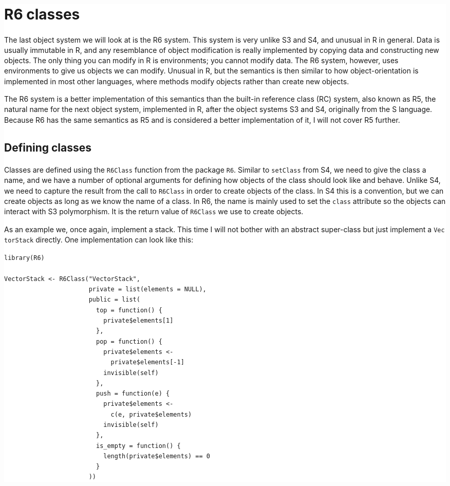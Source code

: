 # R6 classes

The last object system we will look at is the R6 system. This system is very unlike S3 and S4, and unusual in R in general. Data is usually immutable in R, and any resemblance of object modification is really implemented by copying data and constructing new objects. The only thing you can modify in R is environments; you cannot modify data. The R6 system, however, uses environments to give us objects we can modify. Unusual in R, but the semantics is then similar to how object-orientation is implemented in most other languages, where methods modify objects rather than create new objects.

The R6 system is a better implementation of this semantics than the built-in reference class (RC) system, also known as R5, the natural name for the next object system, implemented in R, after the object systems S3 and S4, originally from the S language. Because R6 has the same semantics as R5 and is considered a better implementation of it, I will not cover R5 further.

## Defining classes

Classes are defined using the `R6Class` function from the package `R6`. Similar to `setClass` from S4, we need to give the class a name, and we have a number of optional arguments for defining how objects of the class should look like and behave. Unlike S4, we need to capture the result from the call to `R6Class` in order to create objects of the class. In S4 this is a convention, but we can create objects as long as we know the name of a class. In R6, the name is mainly used to set the `class` attribute so the objects can interact with S3 polymorphism. It is the return value of `R6Class` we use to create objects.

As an example we, once again, implement a stack. This time I will not bother with an abstract super-class but just implement a `VectorStack` directly. One implementation can look like this:

```{r}
library(R6)

VectorStack <- R6Class("VectorStack",
                       private = list(elements = NULL),
                       public = list(
                         top = function() {
                           private$elements[1]
                         },
                         pop = function() {
                           private$elements <- 
                             private$elements[-1]
                           invisible(self)
                         },
                         push = function(e) {
                           private$elements <-
                             c(e, private$elements)
                           invisible(self)
                         },
                         is_empty = function() {
                           length(private$elements) == 0
                         }
                       ))
```
